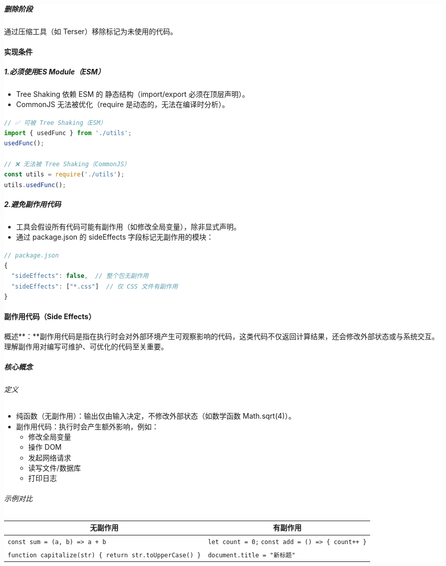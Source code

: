 ##### 删除阶段
通过压缩工具（如 Terser）移除标记为未使用的代码。

#### 实现条件
##### 1.必须使用ES Module（ESM）
+ Tree Shaking 依赖 ESM 的 静态结构（import/export 必须在顶层声明）。
+ CommonJS 无法被优化（require 是动态的，无法在编译时分析）。

```javascript
// ✅ 可被 Tree Shaking（ESM）
import { usedFunc } from './utils';
usedFunc();

// ❌ 无法被 Tree Shaking（CommonJS）
const utils = require('./utils');
utils.usedFunc();
```



##### 2.避免副作用代码
+ 工具会假设所有代码可能有副作用（如修改全局变量），除非显式声明。
+ 通过 package.json 的 sideEffects 字段标记无副作用的模块：

```javascript
// package.json
{
  "sideEffects": false,  // 整个包无副作用
  "sideEffects": ["*.css"]  // 仅 CSS 文件有副作用
}
```

#### 副作用代码（Side Effects）
概述**：**副作用代码是指在执行时会对外部环境产生可观察影响的代码，这类代码不仅返回计算结果，还会修改外部状态或与系统交互。理解副作用对编写可维护、可优化的代码至关重要。

##### 核心概念
###### 定义
+ 纯函数（无副作用）：输出仅由输入决定，不修改外部状态（如数学函数 Math.sqrt(4)）。
+ 副作用代码：执行时会产生额外影响，例如：
    - 修改全局变量
    - 操作 DOM
    - 发起网络请求
    - 读写文件/数据库
    - 打印日志

###### 示例对比
| **无副作用** | **有副作用** |
| --- | --- |
| `const sum = (a, b) => a + b` | `let count = 0;`   `const add = () => { count++ }` |
| `function capitalize(str) { return str.toUpperCase() }` | `document.title = "新标题"` |



